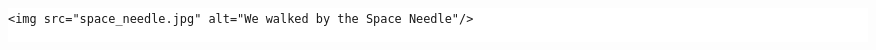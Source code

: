     <img src="space_needle.jpg" alt="We walked by the Space Needle"/>
  </div>
  <div class="column is-5">